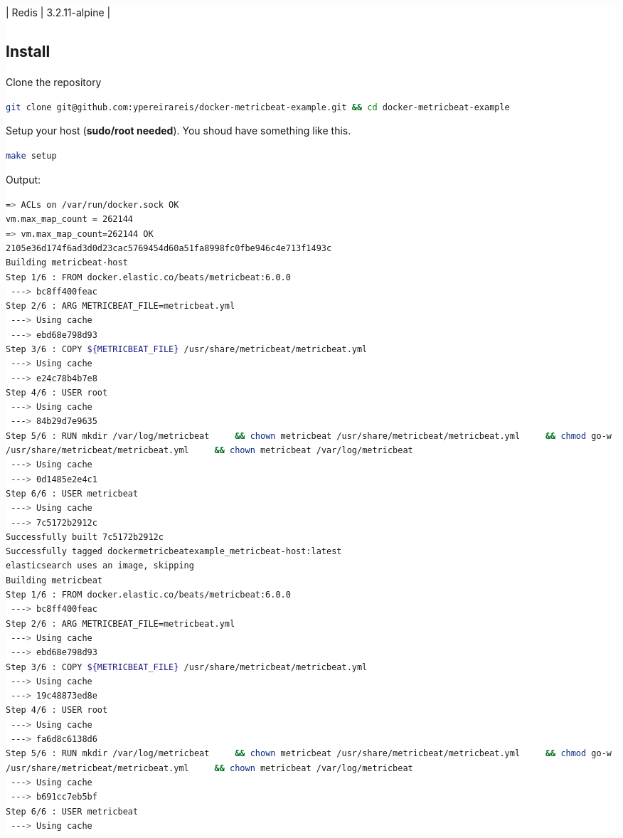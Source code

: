 | Redis          | 3.2.11-alpine                                   |

## Install

Clone the repository

```bash
git clone git@github.com:ypereirareis/docker-metricbeat-example.git && cd docker-metricbeat-example
```

Setup your host (**sudo/root needed**).
You shoud have something like this.

```bash
make setup
```

Output:

```bash
=> ACLs on /var/run/docker.sock OK
vm.max_map_count = 262144
=> vm.max_map_count=262144 OK
2105e36d174f6ad3d0d23cac5769454d60a51fa8998fc0fbe946c4e713f1493c
Building metricbeat-host
Step 1/6 : FROM docker.elastic.co/beats/metricbeat:6.0.0
 ---> bc8ff400feac
Step 2/6 : ARG METRICBEAT_FILE=metricbeat.yml
 ---> Using cache
 ---> ebd68e798d93
Step 3/6 : COPY ${METRICBEAT_FILE} /usr/share/metricbeat/metricbeat.yml
 ---> Using cache
 ---> e24c78b4b7e8
Step 4/6 : USER root
 ---> Using cache
 ---> 84b29d7e9635
Step 5/6 : RUN mkdir /var/log/metricbeat     && chown metricbeat /usr/share/metricbeat/metricbeat.yml     && chmod go-w /usr/share/metricbeat/metricbeat.yml     && chown metricbeat /var/log/metricbeat
 ---> Using cache
 ---> 0d1485e2e4c1
Step 6/6 : USER metricbeat
 ---> Using cache
 ---> 7c5172b2912c
Successfully built 7c5172b2912c
Successfully tagged dockermetricbeatexample_metricbeat-host:latest
elasticsearch uses an image, skipping
Building metricbeat
Step 1/6 : FROM docker.elastic.co/beats/metricbeat:6.0.0
 ---> bc8ff400feac
Step 2/6 : ARG METRICBEAT_FILE=metricbeat.yml
 ---> Using cache
 ---> ebd68e798d93
Step 3/6 : COPY ${METRICBEAT_FILE} /usr/share/metricbeat/metricbeat.yml
 ---> Using cache
 ---> 19c48873ed8e
Step 4/6 : USER root
 ---> Using cache
 ---> fa6d8c6138d6
Step 5/6 : RUN mkdir /var/log/metricbeat     && chown metricbeat /usr/share/metricbeat/metricbeat.yml     && chmod go-w /usr/share/metricbeat/metricbeat.yml     && chown metricbeat /var/log/metricbeat
 ---> Using cache
 ---> b691cc7eb5bf
Step 6/6 : USER metricbeat
 ---> Using cache
```